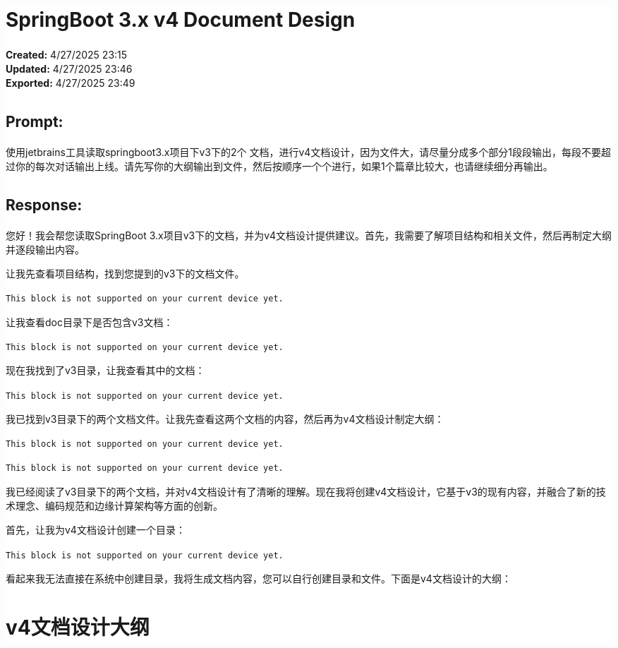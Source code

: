 # SpringBoot 3.x v4 Document Design

**Created:** 4/27/2025 23:15  
**Updated:** 4/27/2025 23:46  
**Exported:** 4/27/2025 23:49  

## Prompt:
使用jetbrains工具读取springboot3.x项目下v3下的2个 文档，进行v4文档设计，因为文件大，请尽量分成多个部分1段段输出，每段不要超过你的每次对话输出上线。请先写你的大纲输出到文件，然后按顺序一个个进行，如果1个篇章比较大，也请继续细分再输出。

## Response:
 您好！我会帮您读取SpringBoot 3.x项目v3下的文档，并为v4文档设计提供建议。首先，我需要了解项目结构和相关文件，然后再制定大纲并逐段输出内容。

让我先查看项目结构，找到您提到的v3下的文档文件。
```
This block is not supported on your current device yet.
```



让我查看doc目录下是否包含v3文档：
```
This block is not supported on your current device yet.
```



现在我找到了v3目录，让我查看其中的文档：
```
This block is not supported on your current device yet.
```



我已找到v3目录下的两个文档文件。让我先查看这两个文档的内容，然后再为v4文档设计制定大纲：
```
This block is not supported on your current device yet.
```


```
This block is not supported on your current device yet.
```



我已经阅读了v3目录下的两个文档，并对v4文档设计有了清晰的理解。现在我将创建v4文档设计，它基于v3的现有内容，并融合了新的技术理念、编码规范和边缘计算架构等方面的创新。

首先，让我为v4文档设计创建一个目录：
```
This block is not supported on your current device yet.
```



看起来我无法直接在系统中创建目录，我将生成文档内容，您可以自行创建目录和文件。下面是v4文档设计的大纲：

# v4文档设计大纲
